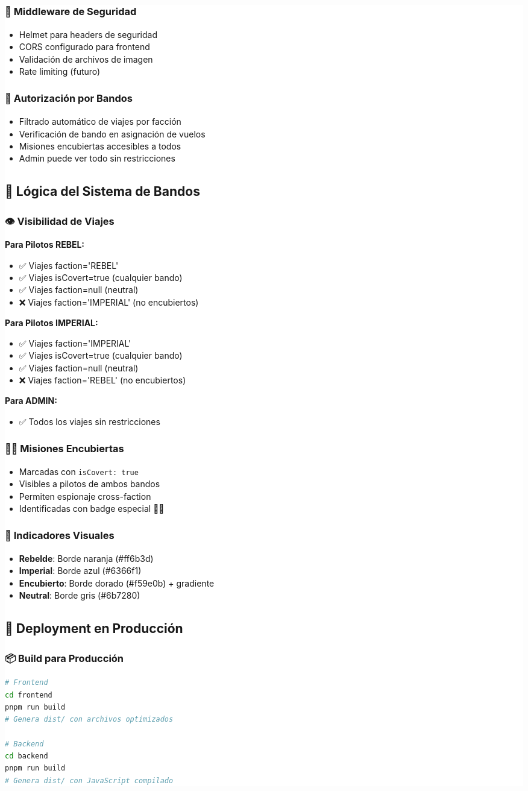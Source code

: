 ### 🚨 **Middleware de Seguridad**
- Helmet para headers de seguridad
- CORS configurado para frontend
- Validación de archivos de imagen
- Rate limiting (futuro)

### 🎯 **Autorización por Bandos**
- Filtrado automático de viajes por facción
- Verificación de bando en asignación de vuelos  
- Misiones encubiertas accesibles a todos
- Admin puede ver todo sin restricciones

## 🌟 Lógica del Sistema de Bandos

### 👁️ **Visibilidad de Viajes**

**Para Pilotos REBEL:**
- ✅ Viajes faction='REBEL' 
- ✅ Viajes isCovert=true (cualquier bando)
- ✅ Viajes faction=null (neutral)
- ❌ Viajes faction='IMPERIAL' (no encubiertos)

**Para Pilotos IMPERIAL:**
- ✅ Viajes faction='IMPERIAL'
- ✅ Viajes isCovert=true (cualquier bando)  
- ✅ Viajes faction=null (neutral)
- ❌ Viajes faction='REBEL' (no encubiertos)

**Para ADMIN:**
- ✅ Todos los viajes sin restricciones

### 🕵️‍♂️ **Misiones Encubiertas**
- Marcadas con `isCovert: true`
- Visibles a pilotos de ambos bandos
- Permiten espionaje cross-faction
- Identificadas con badge especial 🕵️‍♂️

### 🎨 **Indicadores Visuales**
- **Rebelde**: Borde naranja (#ff6b3d)
- **Imperial**: Borde azul (#6366f1)  
- **Encubierto**: Borde dorado (#f59e0b) + gradiente
- **Neutral**: Borde gris (#6b7280)

## 🚀 Deployment en Producción

### 📦 **Build para Producción**
```bash
# Frontend
cd frontend
pnpm run build
# Genera dist/ con archivos optimizados

# Backend  
cd backend
pnpm run build
# Genera dist/ con JavaScript compilado
```
